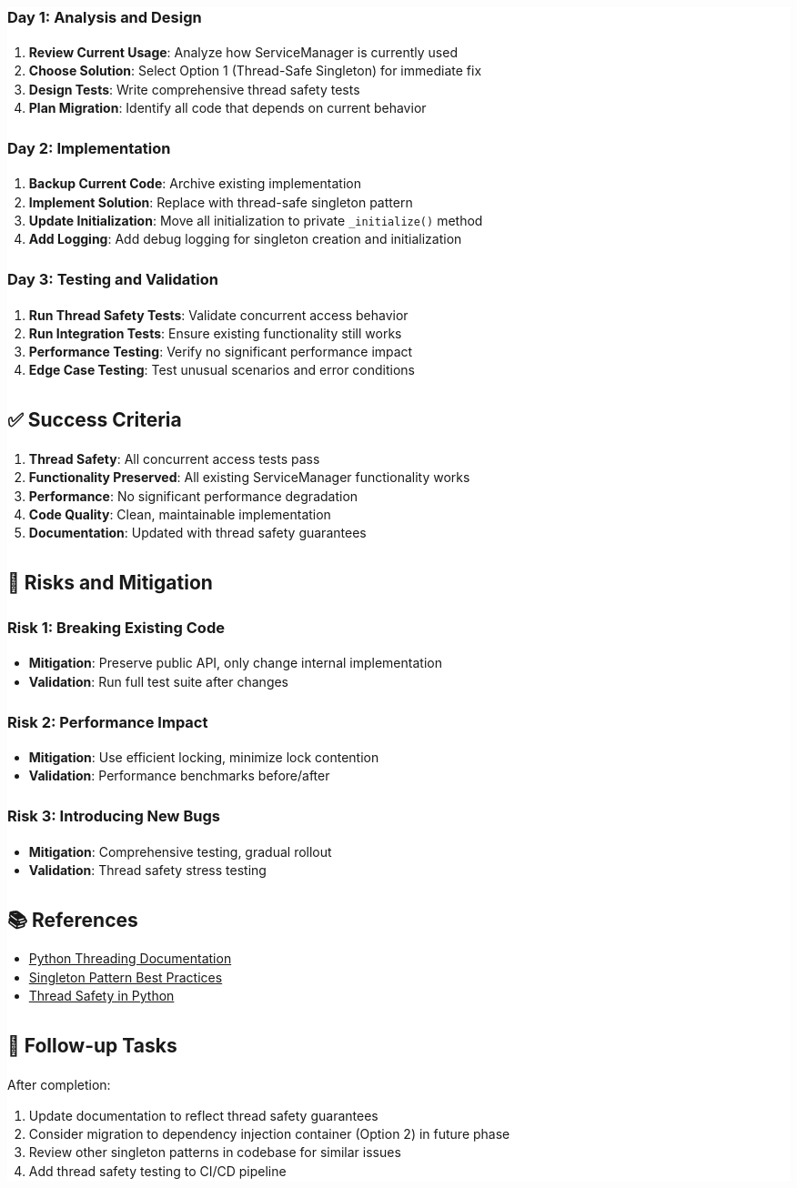 ### **Day 1: Analysis and Design**
1. **Review Current Usage**: Analyze how ServiceManager is currently used
2. **Choose Solution**: Select Option 1 (Thread-Safe Singleton) for immediate fix
3. **Design Tests**: Write comprehensive thread safety tests
4. **Plan Migration**: Identify all code that depends on current behavior

### **Day 2: Implementation**
1. **Backup Current Code**: Archive existing implementation
2. **Implement Solution**: Replace with thread-safe singleton pattern
3. **Update Initialization**: Move all initialization to private `_initialize()` method
4. **Add Logging**: Add debug logging for singleton creation and initialization

### **Day 3: Testing and Validation**
1. **Run Thread Safety Tests**: Validate concurrent access behavior
2. **Run Integration Tests**: Ensure existing functionality still works
3. **Performance Testing**: Verify no significant performance impact
4. **Edge Case Testing**: Test unusual scenarios and error conditions

## ✅ **Success Criteria**

1. **Thread Safety**: All concurrent access tests pass
2. **Functionality Preserved**: All existing ServiceManager functionality works
3. **Performance**: No significant performance degradation
4. **Code Quality**: Clean, maintainable implementation
5. **Documentation**: Updated with thread safety guarantees

## 🚫 **Risks and Mitigation**

### **Risk 1: Breaking Existing Code**
- **Mitigation**: Preserve public API, only change internal implementation
- **Validation**: Run full test suite after changes

### **Risk 2: Performance Impact**
- **Mitigation**: Use efficient locking, minimize lock contention
- **Validation**: Performance benchmarks before/after

### **Risk 3: Introducing New Bugs**
- **Mitigation**: Comprehensive testing, gradual rollout
- **Validation**: Thread safety stress testing

## 📚 **References**

- [Python Threading Documentation](https://docs.python.org/3/library/threading.html)
- [Singleton Pattern Best Practices](https://python-patterns.guide/gang-of-four/singleton/)
- [Thread Safety in Python](https://realpython.com/python-thread-safety/)

## 🔄 **Follow-up Tasks**

After completion:
1. Update documentation to reflect thread safety guarantees
2. Consider migration to dependency injection container (Option 2) in future phase
3. Review other singleton patterns in codebase for similar issues
4. Add thread safety testing to CI/CD pipeline
